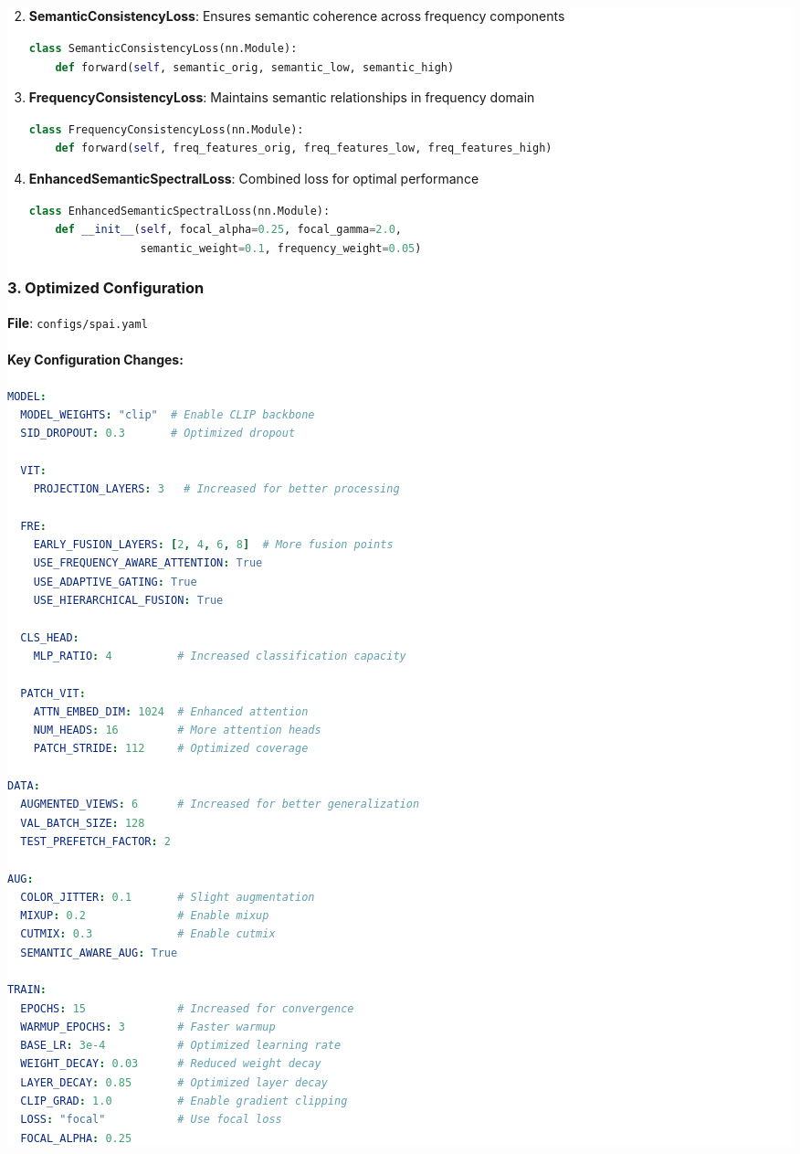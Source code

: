 2. **SemanticConsistencyLoss**: Ensures semantic coherence across frequency components
   ```python
   class SemanticConsistencyLoss(nn.Module):
       def forward(self, semantic_orig, semantic_low, semantic_high)
   ```

3. **FrequencyConsistencyLoss**: Maintains semantic relationships in frequency domain
   ```python
   class FrequencyConsistencyLoss(nn.Module):
       def forward(self, freq_features_orig, freq_features_low, freq_features_high)
   ```

4. **EnhancedSemanticSpectralLoss**: Combined loss for optimal performance
   ```python
   class EnhancedSemanticSpectralLoss(nn.Module):
       def __init__(self, focal_alpha=0.25, focal_gamma=2.0, 
                    semantic_weight=0.1, frequency_weight=0.05)
   ```

### 3. Optimized Configuration

**File**: `configs/spai.yaml`

#### Key Configuration Changes:

```yaml
MODEL:
  MODEL_WEIGHTS: "clip"  # Enable CLIP backbone
  SID_DROPOUT: 0.3       # Optimized dropout
  
  VIT:
    PROJECTION_LAYERS: 3   # Increased for better processing
    
  FRE:
    EARLY_FUSION_LAYERS: [2, 4, 6, 8]  # More fusion points
    USE_FREQUENCY_AWARE_ATTENTION: True
    USE_ADAPTIVE_GATING: True
    USE_HIERARCHICAL_FUSION: True
    
  CLS_HEAD:
    MLP_RATIO: 4          # Increased classification capacity
    
  PATCH_VIT:
    ATTN_EMBED_DIM: 1024  # Enhanced attention
    NUM_HEADS: 16         # More attention heads
    PATCH_STRIDE: 112     # Optimized coverage

DATA:
  AUGMENTED_VIEWS: 6      # Increased for better generalization
  VAL_BATCH_SIZE: 128
  TEST_PREFETCH_FACTOR: 2

AUG:
  COLOR_JITTER: 0.1       # Slight augmentation
  MIXUP: 0.2              # Enable mixup
  CUTMIX: 0.3             # Enable cutmix
  SEMANTIC_AWARE_AUG: True

TRAIN:
  EPOCHS: 15              # Increased for convergence
  WARMUP_EPOCHS: 3        # Faster warmup
  BASE_LR: 3e-4           # Optimized learning rate
  WEIGHT_DECAY: 0.03      # Reduced weight decay
  LAYER_DECAY: 0.85       # Optimized layer decay
  CLIP_GRAD: 1.0          # Enable gradient clipping
  LOSS: "focal"           # Use focal loss
  FOCAL_ALPHA: 0.25
```
